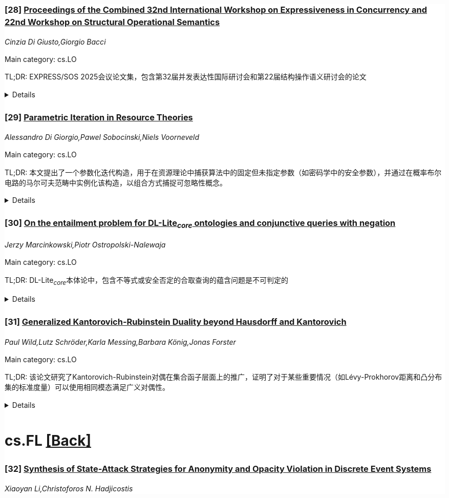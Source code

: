 
### [28] [Proceedings of the Combined 32nd International Workshop on Expressiveness in Concurrency and 22nd Workshop on Structural Operational Semantics](https://arxiv.org/abs/2510.23211)
*Cinzia Di Giusto,Giorgio Bacci*

Main category: cs.LO

TL;DR: EXPRESS/SOS 2025会议论文集，包含第32届并发表达性国际研讨会和第22届结构操作语义研讨会的论文


<details><summary>Details</summary></details>


### [29] [Parametric Iteration in Resource Theories](https://arxiv.org/abs/2510.23413)
*Alessandro Di Giorgio,Pawel Sobocinski,Niels Voorneveld*

Main category: cs.LO

TL;DR: 本文提出了一个参数化迭代构造，用于在资源理论中捕获算法中的固定但未指定参数（如密码学中的安全参数），并通过在概率布尔电路的马尔可夫范畴中实例化该构造，以组合方式捕捉可忽略性概念。


<details><summary>Details</summary></details>


### [30] [On the entailment problem for DL-Lite$_{core}$ ontologies and conjunctive queries with negation](https://arxiv.org/abs/2510.23490)
*Jerzy Marcinkowski,Piotr Ostropolski-Nalewaja*

Main category: cs.LO

TL;DR: DL-Lite$_{core}$本体论中，包含不等式或安全否定的合取查询的蕴含问题是不可判定的


<details><summary>Details</summary></details>


### [31] [Generalized Kantorovich-Rubinstein Duality beyond Hausdorff and Kantorovich](https://arxiv.org/abs/2510.23552)
*Paul Wild,Lutz Schröder,Karla Messing,Barbara König,Jonas Forster*

Main category: cs.LO

TL;DR: 该论文研究了Kantorovich-Rubinstein对偶在集合函子层面上的推广，证明了对于某些重要情况（如Lévy-Prokhorov距离和凸分布集的标准度量）可以使用相同模态满足广义对偶性。


<details><summary>Details</summary></details>


<div id='cs.FL'></div>

# cs.FL [[Back]](#toc)

### [32] [Synthesis of State-Attack Strategies for Anonymity and Opacity Violation in Discrete Event Systems](https://arxiv.org/abs/2510.22657)
*Xiaoyan Li,Christoforos N. Hadjicostis*
